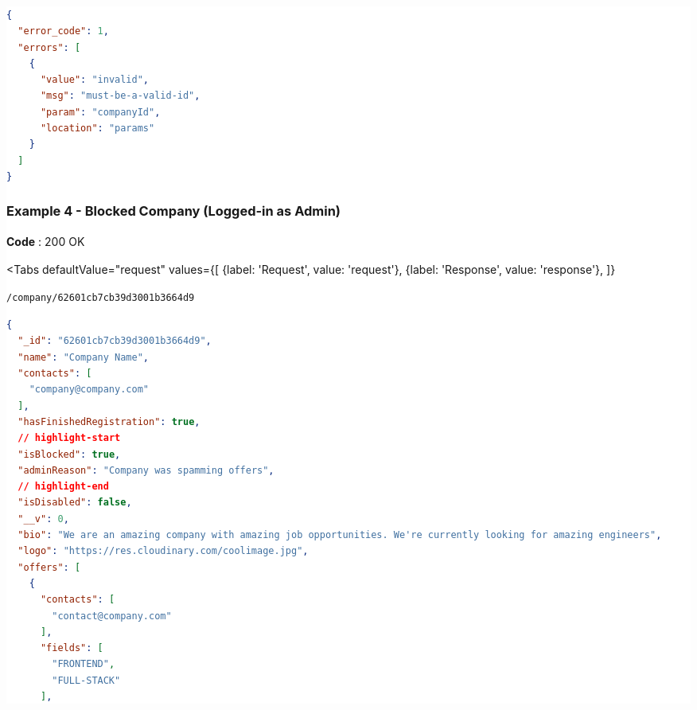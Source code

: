 </TabItem>

<TabItem value="response">

```json
{
  "error_code": 1,
  "errors": [
    {
      "value": "invalid",
      "msg": "must-be-a-valid-id",
      "param": "companyId",
      "location": "params"
    }
  ]
}
```

</TabItem>
</Tabs>

### Example 4 - Blocked Company (Logged-in as Admin)

**Code** : <Highlight level="success" inline>200 OK</Highlight>

<Tabs
defaultValue="request"
values={[
{label: 'Request', value: 'request'},
{label: 'Response', value: 'response'},
]}
>

<TabItem value="request">

```bash
/company/62601cb7cb39d3001b3664d9
```

</TabItem>

<TabItem value="response">

```json
{
  "_id": "62601cb7cb39d3001b3664d9",
  "name": "Company Name",
  "contacts": [
    "company@company.com"
  ],
  "hasFinishedRegistration": true,
  // highlight-start
  "isBlocked": true,
  "adminReason": "Company was spamming offers",
  // highlight-end
  "isDisabled": false,
  "__v": 0,
  "bio": "We are an amazing company with amazing job opportunities. We're currently looking for amazing engineers",
  "logo": "https://res.cloudinary.com/coolimage.jpg",
  "offers": [
    {
      "contacts": [
        "contact@company.com"
      ],
      "fields": [
        "FRONTEND",
        "FULL-STACK"
      ],
```
